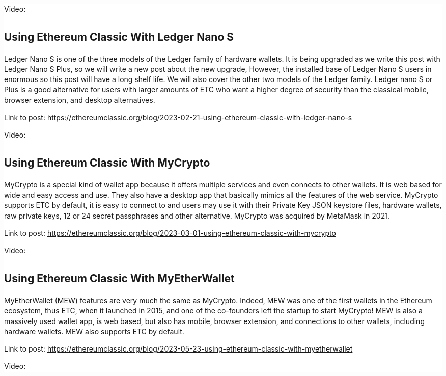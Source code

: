 Video: 

<iframe width="560" height="315" src="https://www.youtube.com/embed/8rI_ADTDcGw" title="YouTube video player" frameborder="0" allow="accelerometer; autoplay; clipboard-write; encrypted-media; gyroscope; picture-in-picture; web-share" allowfullscreen></iframe> 

## Using Ethereum Classic With Ledger Nano S

Ledger Nano S is one of the three models of the Ledger family of hardware wallets. It is being upgraded as we write this post with Ledger Nano S Plus, so we will write a new post about the new upgrade, However, the installed base of Ledger Nano S users in enormous so this post will have a long shelf life. We will also cover the other two models of the Ledger family. Ledger nano S or Plus is a good alternative for users with larger amounts of ETC who want a higher degree of security than the classical mobile, browser extension, and desktop alternatives.

Link to post: https://ethereumclassic.org/blog/2023-02-21-using-ethereum-classic-with-ledger-nano-s

Video: 

<iframe width="560" height="315" src="https://www.youtube.com/embed/tMLRRV_uFuQ" title="YouTube video player" frameborder="0" allow="accelerometer; autoplay; clipboard-write; encrypted-media; gyroscope; picture-in-picture; web-share" allowfullscreen></iframe>

## Using Ethereum Classic With MyCrypto

MyCrypto is a special kind of wallet app because it offers multiple services and even connects to other wallets. It is web based for wide and easy access and use. They also have a desktop app that basically mimics all the features of the web service. MyCrypto supports ETC by default, it is easy to connect to and users may use it with their Private Key JSON keystore files, hardware wallets, raw private keys, 12 or 24 secret passphrases and other alternative. MyCrypto was acquired by MetaMask in 2021. 

Link to post: https://ethereumclassic.org/blog/2023-03-01-using-ethereum-classic-with-mycrypto

Video: 

<iframe width="560" height="315" src="https://www.youtube.com/embed/o4n6pqRyA1c" title="YouTube video player" frameborder="0" allow="accelerometer; autoplay; clipboard-write; encrypted-media; gyroscope; picture-in-picture; web-share" allowfullscreen></iframe>

## Using Ethereum Classic With MyEtherWallet

MyEtherWallet (MEW) features are very much the same as MyCrypto. Indeed, MEW was one of the first wallets in the Ethereum ecosystem, thus ETC, when it launched in 2015, and one of the co-founders left the startup to start MyCrypto! MEW is also a massively used wallet app, is web based, but also has mobile, browser extension, and connections to other wallets, including hardware wallets. MEW also supports ETC by default. 

Link to post: https://ethereumclassic.org/blog/2023-05-23-using-ethereum-classic-with-myetherwallet

Video: 

<iframe width="560" height="315" src="https://www.youtube.com/embed/Uv0oOHj23Gs" title="YouTube video player" frameborder="0" allow="accelerometer; autoplay; clipboard-write; encrypted-media; gyroscope; picture-in-picture; web-share" allowfullscreen></iframe>
